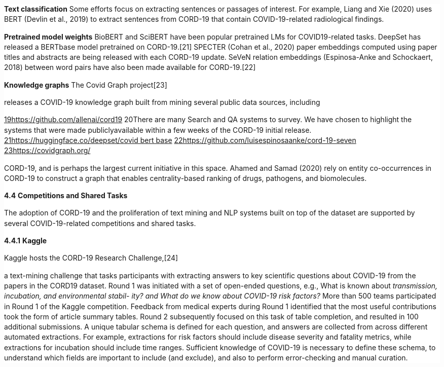 **Text classification** Some efforts focus on extracting sentences or passages of interest. For example,
Liang and Xie (2020) uses BERT (Devlin et al.,
2019) to extract sentences from CORD-19 that
contain COVID-19-related radiological findings.

**Pretrained model weights** BioBERT and SciBERT have been popular pretrained LMs for COVID19-related tasks. DeepSet has released a BERTbase model pretrained on CORD-19.[21] SPECTER
(Cohan et al., 2020) paper embeddings computed
using paper titles and abstracts are being released
with each CORD-19 update. SeVeN relation embeddings (Espinosa-Anke and Schockaert, 2018)
between word pairs have also been made available
for CORD-19.[22]

**Knowledge graphs** The Covid Graph project[23]

releases a COVID-19 knowledge graph built from
mining several public data sources, including

[19https://github.com/allenai/cord19](https://github.com/allenai/cord19)
20There are many Search and QA systems to survey. We
have chosen to highlight the systems that were made publiclyavailable within a few weeks of the CORD-19 initial release.
[21https://huggingface.co/deepset/covid bert base](https://huggingface.co/deepset/covid_bert_base)
[22https://github.com/luisespinosaanke/cord-19-seven](https://github.com/luisespinosaanke/cord-19-seven)
[23https://covidgraph.org/](https://covidgraph.org/)


CORD-19, and is perhaps the largest current initiative in this space. Ahamed and Samad (2020)
rely on entity co-occurrences in CORD-19 to construct a graph that enables centrality-based ranking
of drugs, pathogens, and biomolecules.

**4.4** **Competitions and Shared Tasks**

The adoption of CORD-19 and the proliferation
of text mining and NLP systems built on top of the
dataset are supported by several COVID-19-related
competitions and shared tasks.

**4.4.1** **Kaggle**

Kaggle hosts the CORD-19 Research Challenge,[24]

a text-mining challenge that tasks participants
with extracting answers to key scientific questions
about COVID-19 from the papers in the CORD19 dataset. Round 1 was initiated with a set of
open-ended questions, e.g., What is known about
_transmission, incubation, and environmental stabil-_
_ity? and What do we know about COVID-19 risk_
_factors?_
More than 500 teams participated in Round 1 of
the Kaggle competition. Feedback from medical
experts during Round 1 identified that the most useful contributions took the form of article summary
tables. Round 2 subsequently focused on this task
of table completion, and resulted in 100 additional
submissions. A unique tabular schema is defined
for each question, and answers are collected from
across different automated extractions. For example, extractions for risk factors should include disease severity and fatality metrics, while extractions
for incubation should include time ranges. Sufficient knowledge of COVID-19 is necessary to
define these schema, to understand which fields
are important to include (and exclude), and also to
perform error-checking and manual curation.
